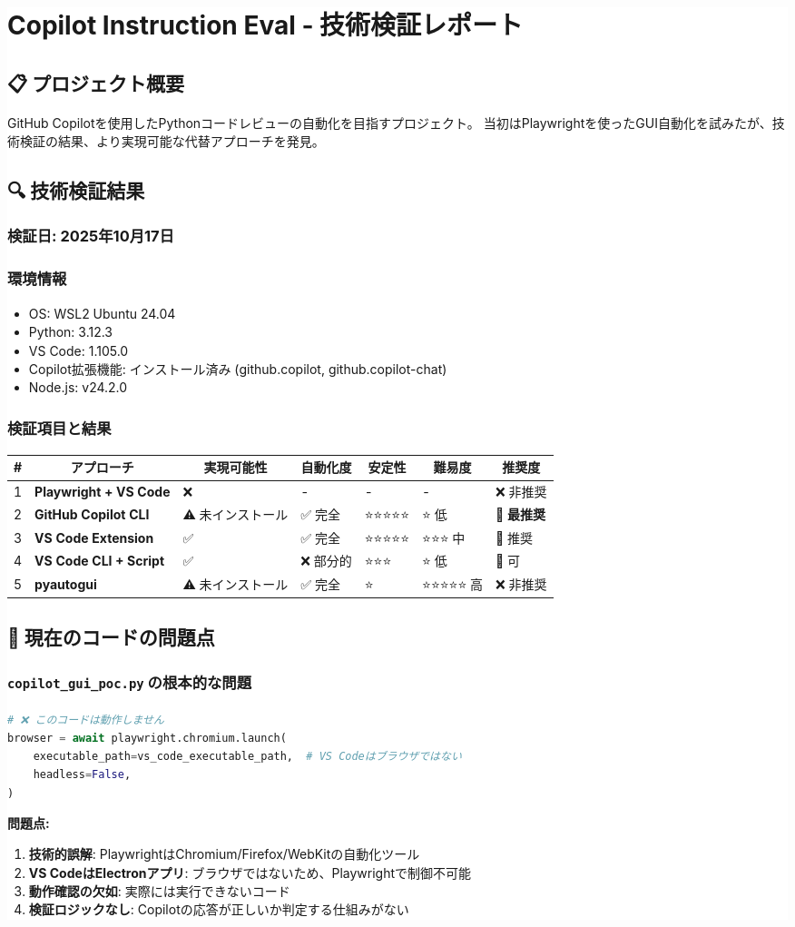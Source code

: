 # Copilot Instruction Eval - 技術検証レポート

## 📋 プロジェクト概要

GitHub Copilotを使用したPythonコードレビューの自動化を目指すプロジェクト。
当初はPlaywrightを使ったGUI自動化を試みたが、技術検証の結果、より実現可能な代替アプローチを発見。

## 🔍 技術検証結果

### 検証日: 2025年10月17日

### 環境情報
- OS: WSL2 Ubuntu 24.04
- Python: 3.12.3
- VS Code: 1.105.0
- Copilot拡張機能: インストール済み (github.copilot, github.copilot-chat)
- Node.js: v24.2.0

### 検証項目と結果

| # | アプローチ | 実現可能性 | 自動化度 | 安定性 | 難易度 | 推奨度 |
|---|-----------|----------|---------|--------|--------|--------|
| 1 | **Playwright + VS Code** | ❌ | - | - | - | ❌ 非推奨 |
| 2 | **GitHub Copilot CLI** | ⚠️ 未インストール | ✅ 完全 | ⭐⭐⭐⭐⭐ | ⭐ 低 | 🥇 **最推奨** |
| 3 | **VS Code Extension** | ✅ | ✅ 完全 | ⭐⭐⭐⭐⭐ | ⭐⭐⭐ 中 | 🥈 推奨 |
| 4 | **VS Code CLI + Script** | ✅ | ❌ 部分的 | ⭐⭐⭐ | ⭐ 低 | 🥉 可 |
| 5 | **pyautogui** | ⚠️ 未インストール | ✅ 完全 | ⭐ | ⭐⭐⭐⭐⭐ 高 | ❌ 非推奨 |

## 🚨 現在のコードの問題点

### `copilot_gui_poc.py` の根本的な問題

```python
# ❌ このコードは動作しません
browser = await playwright.chromium.launch(
    executable_path=vs_code_executable_path,  # VS Codeはブラウザではない
    headless=False,
)
```

**問題点:**
1. **技術的誤解**: PlaywrightはChromium/Firefox/WebKitの自動化ツール
2. **VS CodeはElectronアプリ**: ブラウザではないため、Playwrightで制御不可能
3. **動作確認の欠如**: 実際には実行できないコード
4. **検証ロジックなし**: Copilotの応答が正しいか判定する仕組みがない
